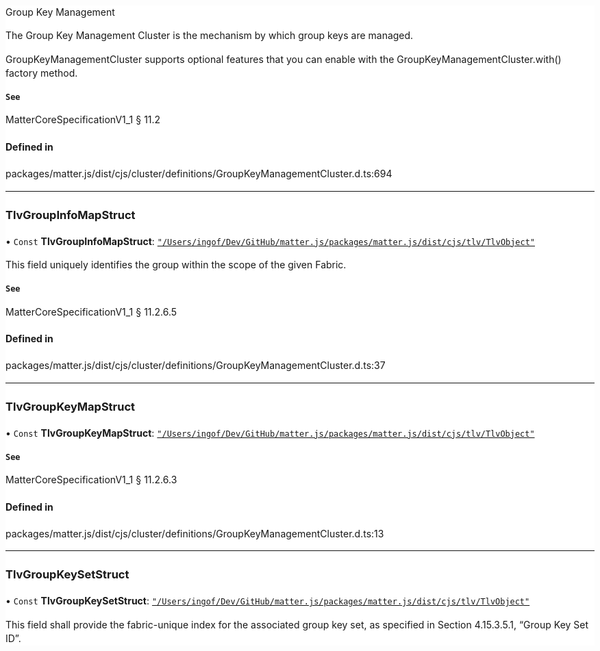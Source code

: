 Group Key Management

The Group Key Management Cluster is the mechanism by which group keys are managed.

GroupKeyManagementCluster supports optional features that you can enable with the
GroupKeyManagementCluster.with() factory method.

**`See`**

MatterCoreSpecificationV1_1 § 11.2

#### Defined in

packages/matter.js/dist/cjs/cluster/definitions/GroupKeyManagementCluster.d.ts:694

___

### TlvGroupInfoMapStruct

• `Const` **TlvGroupInfoMapStruct**: [`"/Users/ingof/Dev/GitHub/matter.js/packages/matter.js/dist/cjs/tlv/TlvObject"`](export._internal_.__Users_ingof_Dev_GitHub_matter_js_packages_matter_js_dist_cjs_tlv_TlvObject_.md)

This field uniquely identifies the group within the scope of the given Fabric.

**`See`**

MatterCoreSpecificationV1_1 § 11.2.6.5

#### Defined in

packages/matter.js/dist/cjs/cluster/definitions/GroupKeyManagementCluster.d.ts:37

___

### TlvGroupKeyMapStruct

• `Const` **TlvGroupKeyMapStruct**: [`"/Users/ingof/Dev/GitHub/matter.js/packages/matter.js/dist/cjs/tlv/TlvObject"`](export._internal_.__Users_ingof_Dev_GitHub_matter_js_packages_matter_js_dist_cjs_tlv_TlvObject_.md)

**`See`**

MatterCoreSpecificationV1_1 § 11.2.6.3

#### Defined in

packages/matter.js/dist/cjs/cluster/definitions/GroupKeyManagementCluster.d.ts:13

___

### TlvGroupKeySetStruct

• `Const` **TlvGroupKeySetStruct**: [`"/Users/ingof/Dev/GitHub/matter.js/packages/matter.js/dist/cjs/tlv/TlvObject"`](export._internal_.__Users_ingof_Dev_GitHub_matter_js_packages_matter_js_dist_cjs_tlv_TlvObject_.md)

This field shall provide the fabric-unique index for the associated group key set, as specified in Section
4.15.3.5.1, “Group Key Set ID”.
